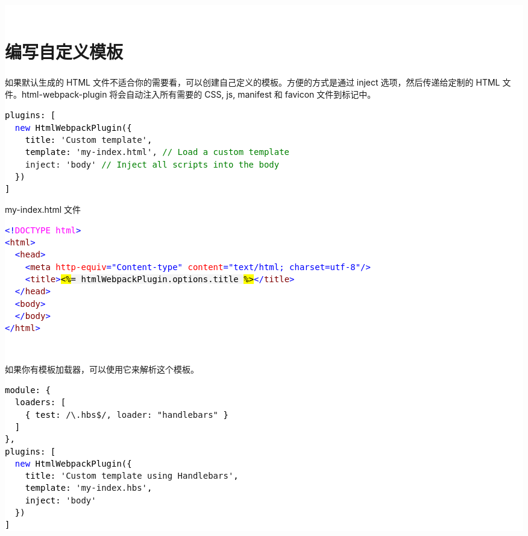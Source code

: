 <p>&nbsp;</p>
<h1>编写自定义模板</h1>
<p>如果默认生成的 HTML 文件不适合你的需要看，可以创建自己定义的模板。方便的方式是通过 inject 选项，然后传递给定制的 HTML 文件。html-webpack-plugin 将会自动注入所有需要的 CSS, js, manifest 和 favicon 文件到标记中。</p>

<pre><span style="color: #000000;">plugins: [
  </span><span style="color: #0000ff;">new</span><span style="color: #000000;"> HtmlWebpackPlugin({
    title: </span>'Custom template'<span style="color: #000000;">,
    template: </span>'my-index.html', <span style="color: #008000;">//</span><span style="color: #008000;"> Load a custom template </span>
    inject: 'body' <span style="color: #008000;">//</span><span style="color: #008000;"> Inject all scripts into the body </span>
<span style="color: #000000;">  })
]</span></pre>

<p>my-index.html 文件</p>

<pre><span style="color: #0000ff;">&lt;!</span><span style="color: #ff00ff;">DOCTYPE html</span><span style="color: #0000ff;">&gt;</span>
<span style="color: #0000ff;">&lt;</span><span style="color: #800000;">html</span><span style="color: #0000ff;">&gt;</span>
  <span style="color: #0000ff;">&lt;</span><span style="color: #800000;">head</span><span style="color: #0000ff;">&gt;</span>
    <span style="color: #0000ff;">&lt;</span><span style="color: #800000;">meta </span><span style="color: #ff0000;">http-equiv</span><span style="color: #0000ff;">="Content-type"</span><span style="color: #ff0000;"> content</span><span style="color: #0000ff;">="text/html; charset=utf-8"</span><span style="color: #0000ff;">/&gt;</span>
    <span style="color: #0000ff;">&lt;</span><span style="color: #800000;">title</span><span style="color: #0000ff;">&gt;</span><span style="background-color: #ffff00; color: #000000;">&lt;%</span><span style="background-color: #f5f5f5; color: #000000;">=</span><span style="background-color: #f5f5f5; color: #000000;"> htmlWebpackPlugin.options.title </span><span style="background-color: #ffff00; color: #000000;">%&gt;</span><span style="color: #0000ff;">&lt;/</span><span style="color: #800000;">title</span><span style="color: #0000ff;">&gt;</span>
  <span style="color: #0000ff;">&lt;/</span><span style="color: #800000;">head</span><span style="color: #0000ff;">&gt;</span>
  <span style="color: #0000ff;">&lt;</span><span style="color: #800000;">body</span><span style="color: #0000ff;">&gt;</span>
  <span style="color: #0000ff;">&lt;/</span><span style="color: #800000;">body</span><span style="color: #0000ff;">&gt;</span>
<span style="color: #0000ff;">&lt;/</span><span style="color: #800000;">html</span><span style="color: #0000ff;">&gt;</span></pre>

<p>&nbsp;</p>
<p>如果你有模板加载器，可以使用它来解析这个模板。</p>

<pre><span style="color: #000000;">module: {
  loaders: [
    { test: </span>/\.hbs$/, loader: "handlebars"<span style="color: #000000;"> }
  ]
},
plugins: [
  </span><span style="color: #0000ff;">new</span><span style="color: #000000;"> HtmlWebpackPlugin({
    title: </span>'Custom template using Handlebars'<span style="color: #000000;">,
    template: </span>'my-index.hbs'<span style="color: #000000;">,
    inject: </span>'body'<span style="color: #000000;">
  })
]</span></pre>
